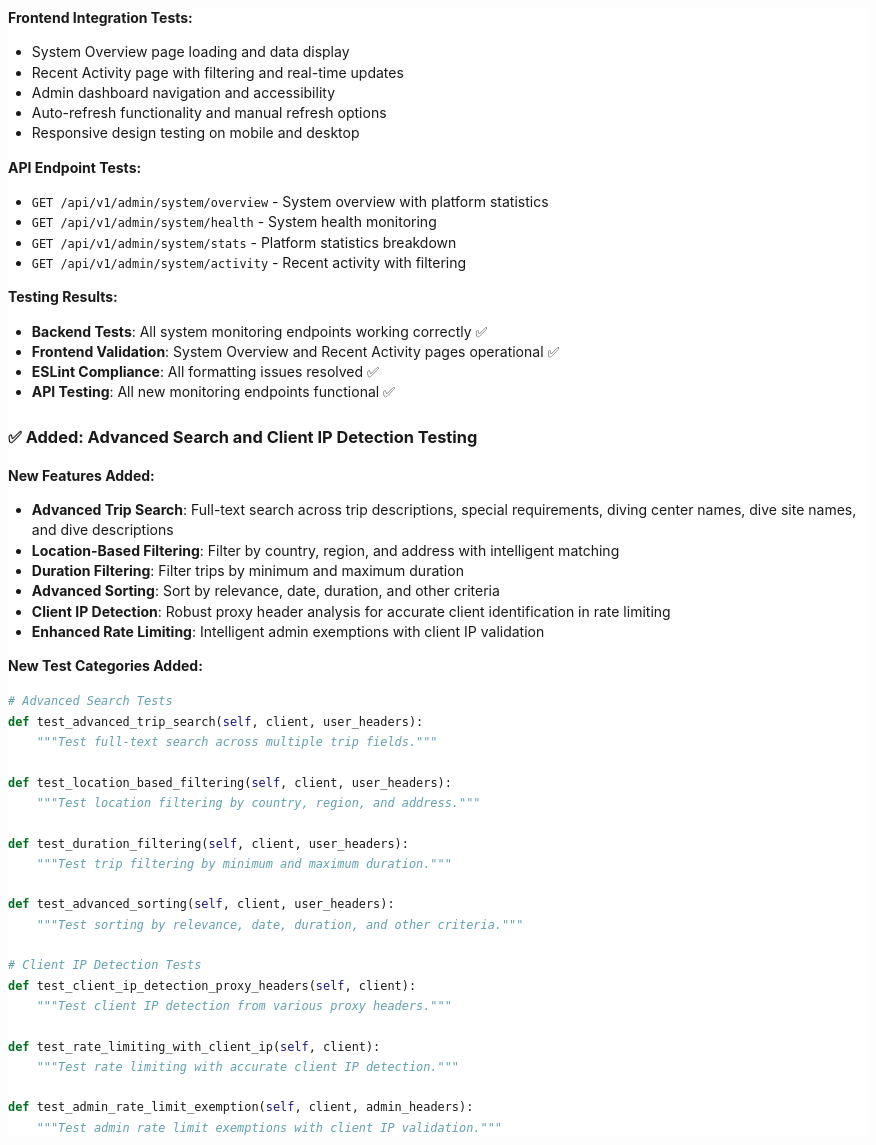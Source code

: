 **Frontend Integration Tests:**
- System Overview page loading and data display
- Recent Activity page with filtering and real-time updates
- Admin dashboard navigation and accessibility
- Auto-refresh functionality and manual refresh options
- Responsive design testing on mobile and desktop

**API Endpoint Tests:**
- `GET /api/v1/admin/system/overview` - System overview with platform statistics
- `GET /api/v1/admin/system/health` - System health monitoring
- `GET /api/v1/admin/system/stats` - Platform statistics breakdown
- `GET /api/v1/admin/system/activity` - Recent activity with filtering

**Testing Results:**
- **Backend Tests**: All system monitoring endpoints working correctly ✅
- **Frontend Validation**: System Overview and Recent Activity pages operational ✅
- **ESLint Compliance**: All formatting issues resolved ✅
- **API Testing**: All new monitoring endpoints functional ✅

### ✅ Added: Advanced Search and Client IP Detection Testing

**New Features Added:**
- **Advanced Trip Search**: Full-text search across trip descriptions, special requirements, diving center names, dive site names, and dive descriptions
- **Location-Based Filtering**: Filter by country, region, and address with intelligent matching
- **Duration Filtering**: Filter trips by minimum and maximum duration
- **Advanced Sorting**: Sort by relevance, date, duration, and other criteria
- **Client IP Detection**: Robust proxy header analysis for accurate client identification in rate limiting
- **Enhanced Rate Limiting**: Intelligent admin exemptions with client IP validation

**New Test Categories Added:**
```python
# Advanced Search Tests
def test_advanced_trip_search(self, client, user_headers):
    """Test full-text search across multiple trip fields."""

def test_location_based_filtering(self, client, user_headers):
    """Test location filtering by country, region, and address."""

def test_duration_filtering(self, client, user_headers):
    """Test trip filtering by minimum and maximum duration."""

def test_advanced_sorting(self, client, user_headers):
    """Test sorting by relevance, date, duration, and other criteria."""

# Client IP Detection Tests
def test_client_ip_detection_proxy_headers(self, client):
    """Test client IP detection from various proxy headers."""

def test_rate_limiting_with_client_ip(self, client):
    """Test rate limiting with accurate client IP detection."""

def test_admin_rate_limit_exemption(self, client, admin_headers):
    """Test admin rate limit exemptions with client IP validation."""
```
